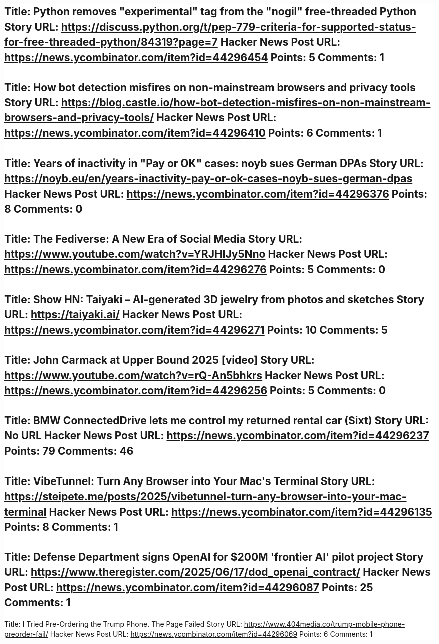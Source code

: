 Title: Python removes "experimental" tag from the "nogil" free-threaded Python
Story URL: https://discuss.python.org/t/pep-779-criteria-for-supported-status-for-free-threaded-python/84319?page=7
Hacker News Post URL: https://news.ycombinator.com/item?id=44296454
Points: 5
Comments: 1
----------------------------------------
Title: How bot detection misfires on non-mainstream browsers and privacy tools
Story URL: https://blog.castle.io/how-bot-detection-misfires-on-non-mainstream-browsers-and-privacy-tools/
Hacker News Post URL: https://news.ycombinator.com/item?id=44296410
Points: 6
Comments: 1
----------------------------------------
Title: Years of inactivity in "Pay or OK" cases: noyb sues German DPAs
Story URL: https://noyb.eu/en/years-inactivity-pay-or-ok-cases-noyb-sues-german-dpas
Hacker News Post URL: https://news.ycombinator.com/item?id=44296376
Points: 8
Comments: 0
----------------------------------------
Title: The Fediverse: A New Era of Social Media
Story URL: https://www.youtube.com/watch?v=YRJHIJy5Nno
Hacker News Post URL: https://news.ycombinator.com/item?id=44296276
Points: 5
Comments: 0
----------------------------------------
Title: Show HN: Taiyaki – AI-generated 3D jewelry from photos and sketches
Story URL: https://taiyaki.ai/
Hacker News Post URL: https://news.ycombinator.com/item?id=44296271
Points: 10
Comments: 5
----------------------------------------
Title: John Carmack at Upper Bound 2025 [video]
Story URL: https://www.youtube.com/watch?v=rQ-An5bhkrs
Hacker News Post URL: https://news.ycombinator.com/item?id=44296256
Points: 5
Comments: 0
----------------------------------------
Title: BMW ConnectedDrive lets me control my returned rental car (Sixt)
Story URL: No URL
Hacker News Post URL: https://news.ycombinator.com/item?id=44296237
Points: 79
Comments: 46
----------------------------------------
Title: VibeTunnel: Turn Any Browser into Your Mac's Terminal
Story URL: https://steipete.me/posts/2025/vibetunnel-turn-any-browser-into-your-mac-terminal
Hacker News Post URL: https://news.ycombinator.com/item?id=44296135
Points: 8
Comments: 1
----------------------------------------
Title: Defense Department signs OpenAI for $200M 'frontier AI' pilot project
Story URL: https://www.theregister.com/2025/06/17/dod_openai_contract/
Hacker News Post URL: https://news.ycombinator.com/item?id=44296087
Points: 25
Comments: 1
----------------------------------------
Title: I Tried Pre-Ordering the Trump Phone. The Page Failed
Story URL: https://www.404media.co/trump-mobile-phone-preorder-fail/
Hacker News Post URL: https://news.ycombinator.com/item?id=44296069
Points: 6
Comments: 1